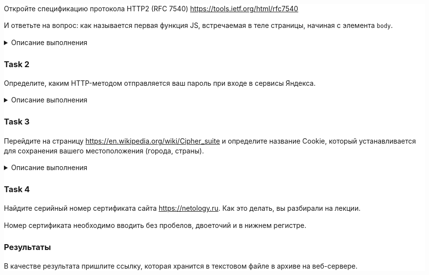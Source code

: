 Откройте спецификацию протокола HTTP2 (RFC 7540) https://tools.ietf.org/html/rfc7540

И ответьте на вопрос: как называется первая функция JS, встречаемая в теле страницы, начиная с элемента `body`.

<details><summary>Описание выполнения</summary></details>

### Task 2

Определите, каким HTTP-методом отправляется ваш пароль при входе в сервисы Яндекса.

<details><summary>Описание выполнения</summary></details>

### Task 3

Перейдите на страницу https://en.wikipedia.org/wiki/Cipher_suite и определите название Cookie, который устанавливается для сохранения вашего местоположения (города, страны).


<details><summary>Описание выполнения</summary></details>

### Task 4

Найдите серийный номер сертификата сайта https://netology.ru. Как это делать, вы разбирали на лекции.

Номер сертификата необходимо вводить без пробелов, двоеточий и в нижнем регистре.

### Результаты

В качестве результата пришлите ссылку, которая хранится в текстовом файле в архиве на веб-сервере.
